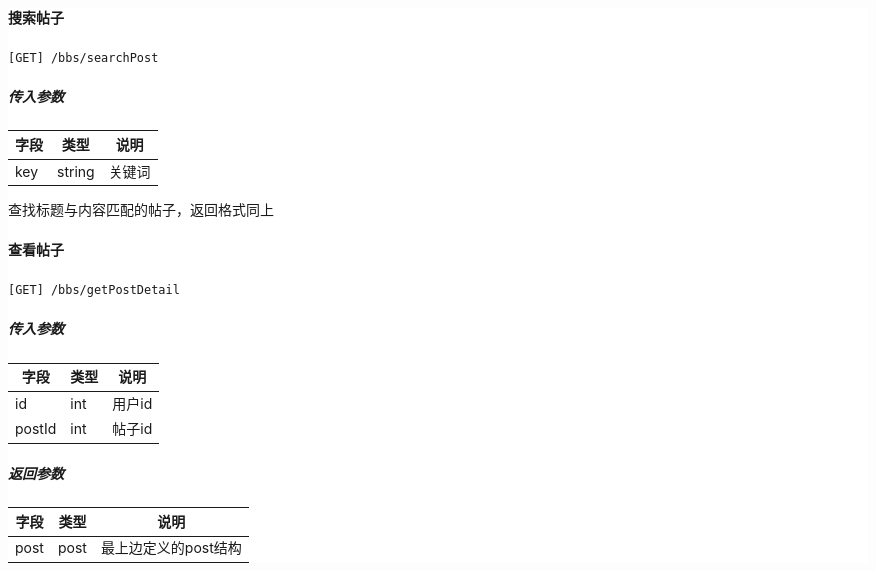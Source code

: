 #### 搜索帖子
```HTTP
[GET] /bbs/searchPost
```
##### 传入参数
|字段|类型|说明|
|-------------|-------------|-------------|
|key|string|关键词|

查找标题与内容匹配的帖子，返回格式同上

#### 查看帖子
```HTTP
[GET] /bbs/getPostDetail
```
##### 传入参数
|字段|类型|说明|
|-------------|-------------|-------------|
|id|int|用户id|
|postId|int|帖子id|

##### 返回参数
|字段|类型|说明|
|-------------|-------------|-------------|
|post|post|最上边定义的post结构|
